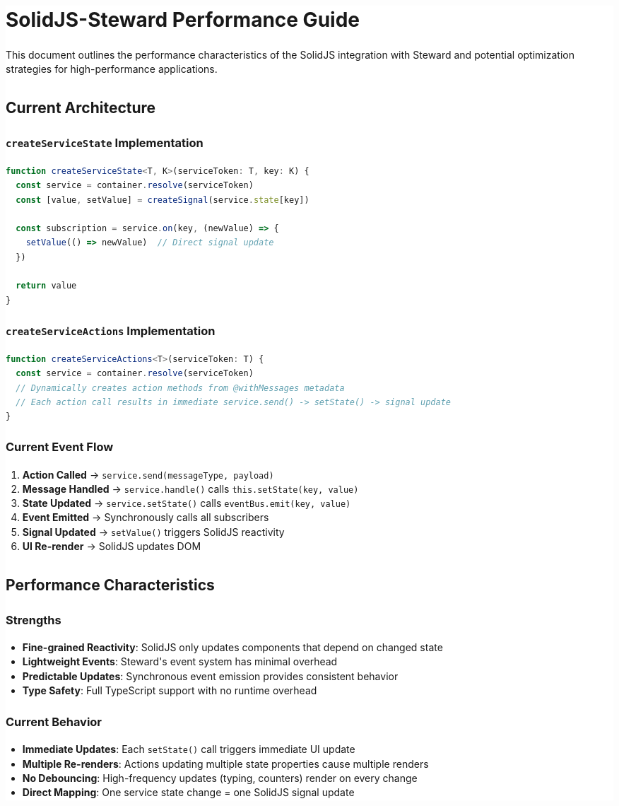 # SolidJS-Steward Performance Guide

This document outlines the performance characteristics of the SolidJS integration with Steward and potential optimization strategies for high-performance applications.

## Current Architecture

### `createServiceState` Implementation
```typescript
function createServiceState<T, K>(serviceToken: T, key: K) {
  const service = container.resolve(serviceToken)
  const [value, setValue] = createSignal(service.state[key])
  
  const subscription = service.on(key, (newValue) => {
    setValue(() => newValue)  // Direct signal update
  })
  
  return value
}
```

### `createServiceActions` Implementation
```typescript
function createServiceActions<T>(serviceToken: T) {
  const service = container.resolve(serviceToken)
  // Dynamically creates action methods from @withMessages metadata
  // Each action call results in immediate service.send() -> setState() -> signal update
}
```

### Current Event Flow
1. **Action Called** → `service.send(messageType, payload)`
2. **Message Handled** → `service.handle()` calls `this.setState(key, value)`
3. **State Updated** → `service.setState()` calls `eventBus.emit(key, value)`
4. **Event Emitted** → Synchronously calls all subscribers
5. **Signal Updated** → `setValue()` triggers SolidJS reactivity
6. **UI Re-render** → SolidJS updates DOM

## Performance Characteristics

### Strengths
- **Fine-grained Reactivity**: SolidJS only updates components that depend on changed state
- **Lightweight Events**: Steward's event system has minimal overhead
- **Predictable Updates**: Synchronous event emission provides consistent behavior
- **Type Safety**: Full TypeScript support with no runtime overhead

### Current Behavior
- **Immediate Updates**: Each `setState()` call triggers immediate UI update
- **Multiple Re-renders**: Actions updating multiple state properties cause multiple renders
- **No Debouncing**: High-frequency updates (typing, counters) render on every change
- **Direct Mapping**: One service state change = one SolidJS signal update
